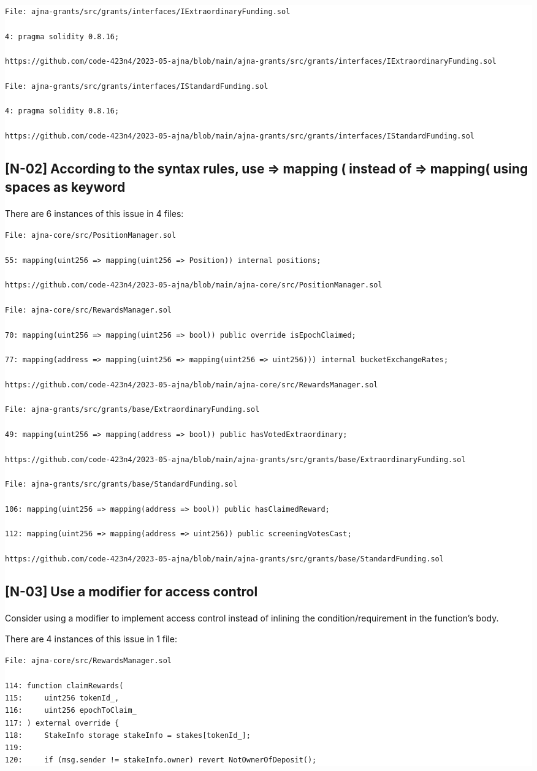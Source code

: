     File: ajna-grants/src/grants/interfaces/IExtraordinaryFunding.sol

    4: pragma solidity 0.8.16;

    https://github.com/code-423n4/2023-05-ajna/blob/main/ajna-grants/src/grants/interfaces/IExtraordinaryFunding.sol

    File: ajna-grants/src/grants/interfaces/IStandardFunding.sol

    4: pragma solidity 0.8.16;

    https://github.com/code-423n4/2023-05-ajna/blob/main/ajna-grants/src/grants/interfaces/IStandardFunding.sol

## [N-02] According to the syntax rules, use => mapping ( instead of => mapping( using spaces as keyword

There are 6 instances of this issue in 4 files:

    File: ajna-core/src/PositionManager.sol

    55: mapping(uint256 => mapping(uint256 => Position)) internal positions;

    https://github.com/code-423n4/2023-05-ajna/blob/main/ajna-core/src/PositionManager.sol

    File: ajna-core/src/RewardsManager.sol 

    70: mapping(uint256 => mapping(uint256 => bool)) public override isEpochClaimed;

    77: mapping(address => mapping(uint256 => mapping(uint256 => uint256))) internal bucketExchangeRates;

    https://github.com/code-423n4/2023-05-ajna/blob/main/ajna-core/src/RewardsManager.sol

    File: ajna-grants/src/grants/base/ExtraordinaryFunding.sol

    49: mapping(uint256 => mapping(address => bool)) public hasVotedExtraordinary;

    https://github.com/code-423n4/2023-05-ajna/blob/main/ajna-grants/src/grants/base/ExtraordinaryFunding.sol

    File: ajna-grants/src/grants/base/StandardFunding.sol 

    106: mapping(uint256 => mapping(address => bool)) public hasClaimedReward;

    112: mapping(uint256 => mapping(address => uint256)) public screeningVotesCast;

    https://github.com/code-423n4/2023-05-ajna/blob/main/ajna-grants/src/grants/base/StandardFunding.sol

## [N-03] Use a modifier for access control

Consider using a modifier to implement access control instead of inlining the condition/requirement in the function’s body.

There are 4 instances of this issue in 1 file:

    File: ajna-core/src/RewardsManager.sol 

    114: function claimRewards(
    115:     uint256 tokenId_,
    116:     uint256 epochToClaim_
    117: ) external override {
    118:     StakeInfo storage stakeInfo = stakes[tokenId_];
    119: 
    120:     if (msg.sender != stakeInfo.owner) revert NotOwnerOfDeposit();
